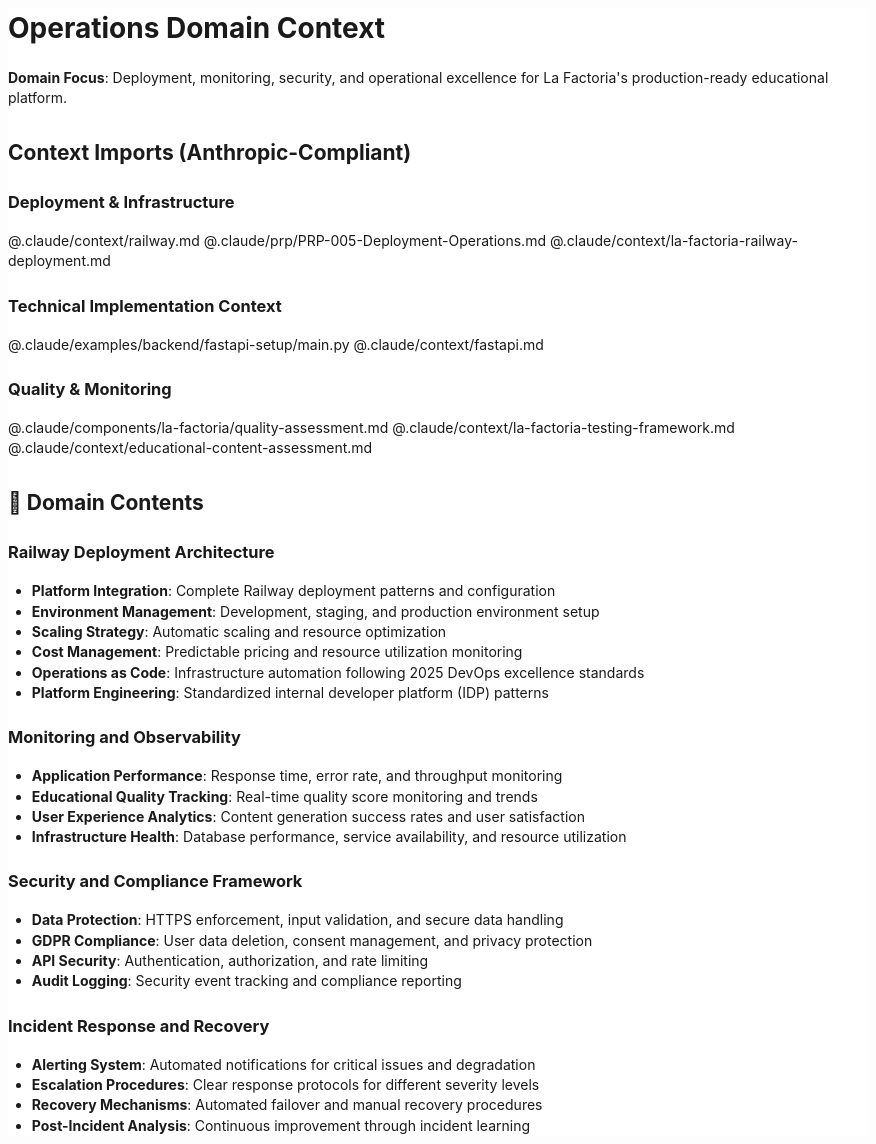# Operations Domain Context

**Domain Focus**: Deployment, monitoring, security, and operational excellence for La Factoria's production-ready educational platform.

## Context Imports (Anthropic-Compliant)

### Deployment & Infrastructure
@.claude/context/railway.md
@.claude/prp/PRP-005-Deployment-Operations.md
@.claude/context/la-factoria-railway-deployment.md

### Technical Implementation Context
@.claude/examples/backend/fastapi-setup/main.py
@.claude/context/fastapi.md

### Quality & Monitoring
@.claude/components/la-factoria/quality-assessment.md
@.claude/context/la-factoria-testing-framework.md
@.claude/context/educational-content-assessment.md

## 🚀 Domain Contents

### Railway Deployment Architecture
- **Platform Integration**: Complete Railway deployment patterns and configuration
- **Environment Management**: Development, staging, and production environment setup
- **Scaling Strategy**: Automatic scaling and resource optimization
- **Cost Management**: Predictable pricing and resource utilization monitoring
- **Operations as Code**: Infrastructure automation following 2025 DevOps excellence standards
- **Platform Engineering**: Standardized internal developer platform (IDP) patterns

### Monitoring and Observability
- **Application Performance**: Response time, error rate, and throughput monitoring
- **Educational Quality Tracking**: Real-time quality score monitoring and trends
- **User Experience Analytics**: Content generation success rates and user satisfaction
- **Infrastructure Health**: Database performance, service availability, and resource utilization

### Security and Compliance Framework
- **Data Protection**: HTTPS enforcement, input validation, and secure data handling
- **GDPR Compliance**: User data deletion, consent management, and privacy protection
- **API Security**: Authentication, authorization, and rate limiting
- **Audit Logging**: Security event tracking and compliance reporting

### Incident Response and Recovery
- **Alerting System**: Automated notifications for critical issues and degradation
- **Escalation Procedures**: Clear response protocols for different severity levels
- **Recovery Mechanisms**: Automated failover and manual recovery procedures
- **Post-Incident Analysis**: Continuous improvement through incident learning

